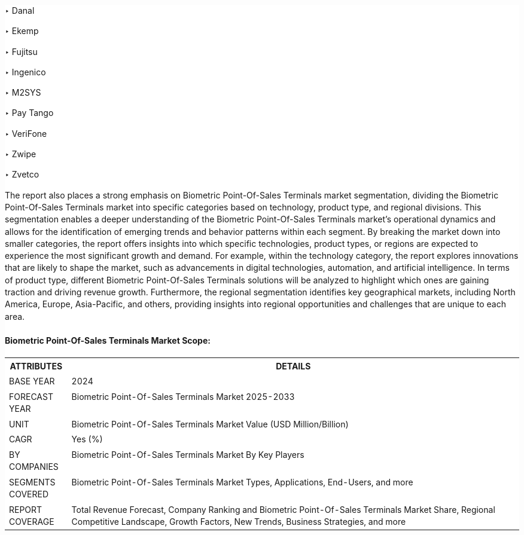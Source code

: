 ‣ Danal

‣ Ekemp

‣ Fujitsu

‣ Ingenico

‣ M2SYS

‣ Pay Tango

‣ VeriFone

‣ Zwipe

‣ Zvetco

The report also places a strong emphasis on Biometric Point-Of-Sales Terminals market segmentation, dividing the Biometric Point-Of-Sales Terminals market into specific categories based on technology, product type, and regional divisions. This segmentation enables a deeper understanding of the Biometric Point-Of-Sales Terminals market’s operational dynamics and allows for the identification of emerging trends and behavior patterns within each segment. By breaking the market down into smaller categories, the report offers insights into which specific technologies, product types, or regions are expected to experience the most significant growth and demand. For example, within the technology category, the report explores innovations that are likely to shape the market, such as advancements in digital technologies, automation, and artificial intelligence. In terms of product type, different Biometric Point-Of-Sales Terminals solutions will be analyzed to highlight which ones are gaining traction and driving revenue growth. Furthermore, the regional segmentation identifies key geographical markets, including North America, Europe, Asia-Pacific, and others, providing insights into regional opportunities and challenges that are unique to each area.

<h4>Biometric Point-Of-Sales Terminals Market Scope:</h4>
<table>
<tr>
<th>ATTRIBUTES</th>
<th>DETAILS</th>
</tr>
<tr>
<td>BASE YEAR</td>
<td>2024</td>
</tr>
<tr>
<td>FORECAST YEAR</td>
<td>Biometric Point-Of-Sales Terminals Market 2025-2033</td>
</tr>
<tr>
<td>UNIT</td>
<td>Biometric Point-Of-Sales Terminals Market Value (USD Million/Billion)</td>
<tr>
<td>CAGR</td>
<td>Yes (%)</td>
</tr>
</tr>
<tr>
<td>BY COMPANIES</td>
<td>Biometric Point-Of-Sales Terminals Market By Key Players</td>
</tr>
<tr>
<td>SEGMENTS COVERED</td>
<td>Biometric Point-Of-Sales Terminals Market Types, Applications, End-Users, and more</td>
</tr>
<tr>
<td>REPORT COVERAGE</td>
<td>Total Revenue Forecast, Company Ranking and Biometric Point-Of-Sales Terminals Market Share, Regional Competitive Landscape, Growth Factors, New Trends, Business Strategies, and more</td>
</tr>
<tr>